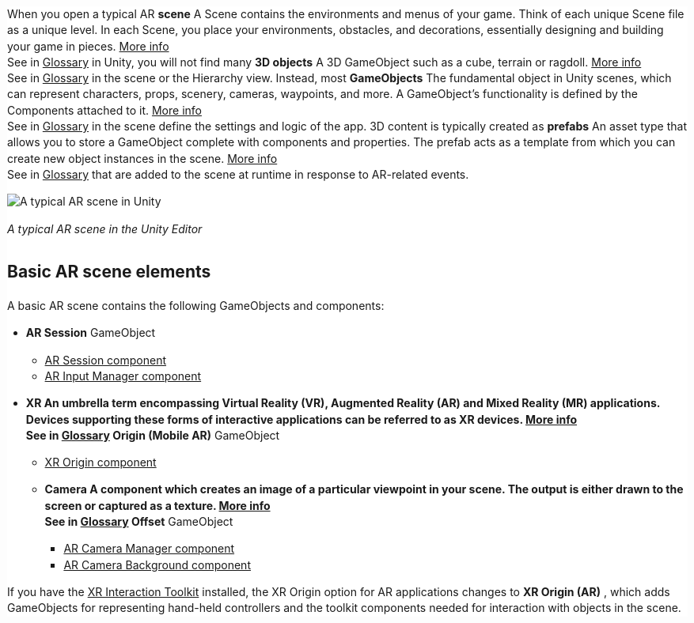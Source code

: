 When you open a typical AR **scene** A Scene contains the environments and
menus of your game. Think of each unique Scene file as a unique level. In each
Scene, you place your environments, obstacles, and decorations, essentially
designing and building your game in pieces. [More info](CreatingScenes.html)  
See in [Glossary](Glossary.html#Scene) in Unity, you will not find many **3D
objects** A 3D GameObject such as a cube, terrain or ragdoll. [More
info](GameObjects.html)  
See in [Glossary](Glossary.html#3DObject) in the scene or the Hierarchy view.
Instead, most **GameObjects** The fundamental object in Unity scenes, which
can represent characters, props, scenery, cameras, waypoints, and more. A
GameObject’s functionality is defined by the Components attached to it. [More
info](class-GameObject.html)  
See in [Glossary](Glossary.html#GameObject) in the scene define the settings
and logic of the app. 3D content is typically created as **prefabs** An asset
type that allows you to store a GameObject complete with components and
properties. The prefab acts as a template from which you can create new object
instances in the scene. [More info](Prefabs.html)  
See in [Glossary](Glossary.html#Prefab) that are added to the scene at runtime
in response to AR-related events.

![A typical AR scene in Unity](../uploads/Main/xr-ar-scene.png)  
  
_A typical AR scene in the Unity Editor_

## Basic AR scene elements

A basic AR scene contains the following GameObjects and components:

  * **AR Session** GameObject 
    * [AR Session component](https://docs.unity3d.com/Packages/com.unity.xr.arfoundation@6.0/manual/features/session.html)
    * [AR Input Manager component](https://docs.unity3d.com/Packages/com.unity.xr.arfoundation@6.0/api/UnityEngine.XR.ARFoundation.ARInputManager.html)
  * ****XR** An umbrella term encompassing Virtual Reality (VR), Augmented Reality (AR) and Mixed Reality (MR) applications. Devices supporting these forms of interactive applications can be referred to as XR devices. [More info](XR.html)  
See in [Glossary](Glossary.html#XR) Origin (Mobile AR)** GameObject

    * [XR Origin component](https://docs.unity3d.com/Packages/com.unity.xr.arfoundation@6.0/api/UnityEngine.XR.ARFoundation.ARSessionOrigin.html)
    * ****Camera** A component which creates an image of a particular viewpoint in your scene. The output is either drawn to the screen or captured as a texture. [More info](CamerasOverview.html)  
See in [Glossary](Glossary.html#Camera) Offset** GameObject

      * [AR Camera Manager component](https://docs.unity3d.com/Packages/com.unity.xr.arfoundation@6.0/manual/features/Camera/camera-components.html#ar-camera-manager-component)
      * [AR Camera Background component](https://docs.unity3d.com/Packages/com.unity.xr.arfoundation@6.0/manual/features/Camera/camera-components.html#ar-camera-background-component)

If you have the [XR Interaction
Toolkit](https://docs.unity3d.com/Packages/com.unity.xr.interaction.toolkit@3.0/)
installed, the XR Origin option for AR applications changes to **XR Origin
(AR)** , which adds GameObjects for representing hand-held controllers and the
toolkit components needed for interaction with objects in the scene.

